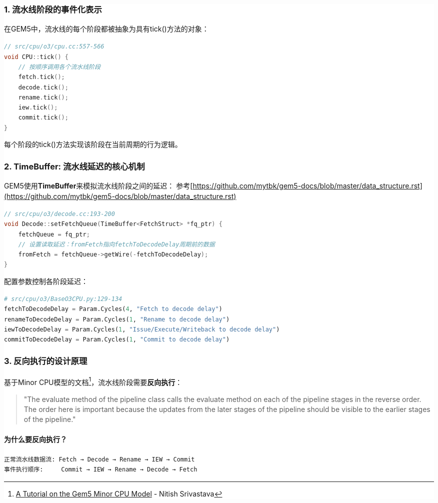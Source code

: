 ### 1. 流水线阶段的事件化表示

在GEM5中，流水线的每个阶段都被抽象为具有tick()方法的对象：

```cpp
// src/cpu/o3/cpu.cc:557-566
void CPU::tick() {
    // 按顺序调用各个流水线阶段
    fetch.tick();
    decode.tick(); 
    rename.tick();
    iew.tick();
    commit.tick();
}
```

每个阶段的tick()方法实现该阶段在当前周期的行为逻辑。

### 2. TimeBuffer: 流水线延迟的核心机制

GEM5使用**TimeBuffer**来模拟流水线阶段之间的延迟：
参考[https://github.com/mytbk/gem5-docs/blob/master/data_structure.rst](https://github.com/mytbk/gem5-docs/blob/master/data_structure.rst)

```cpp
// src/cpu/o3/decode.cc:193-200
void Decode::setFetchQueue(TimeBuffer<FetchStruct> *fq_ptr) {
    fetchQueue = fq_ptr;
    // 设置读取延迟：fromFetch指向fetchToDecodeDelay周期前的数据
    fromFetch = fetchQueue->getWire(-fetchToDecodeDelay);
}
```

配置参数控制各阶段延迟：
```python
# src/cpu/o3/BaseO3CPU.py:129-134
fetchToDecodeDelay = Param.Cycles(4, "Fetch to decode delay")
renameToDecodeDelay = Param.Cycles(1, "Rename to decode delay")
iewToDecodeDelay = Param.Cycles(1, "Issue/Execute/Writeback to decode delay")
commitToDecodeDelay = Param.Cycles(1, "Commit to decode delay")
```

### 3. 反向执行的设计原理

基于Minor CPU模型的文档[^1]，流水线阶段需要**反向执行**：

> "The evaluate method of the pipeline class calls the evaluate method on each of the pipeline stages in the reverse order. The order here is important because the updates from the later stages of the pipeline should be visible to the earlier stages of the pipeline."

#### 为什么要反向执行？

```
正常流水线数据流: Fetch → Decode → Rename → IEW → Commit
事件执行顺序:     Commit → IEW → Rename → Decode → Fetch
```


[^1]: [A Tutorial on the Gem5 Minor CPU Model](https://nitish2112.github.io/post/gem5-minor-cpu/) - Nitish Srivastava
